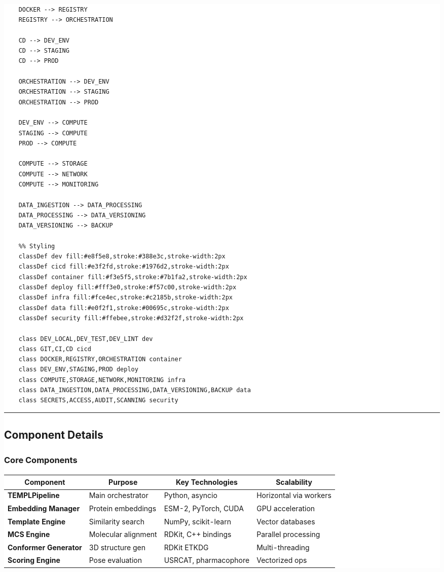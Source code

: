 ```mermaid
    DOCKER --> REGISTRY
    REGISTRY --> ORCHESTRATION
    
    CD --> DEV_ENV
    CD --> STAGING
    CD --> PROD
    
    ORCHESTRATION --> DEV_ENV
    ORCHESTRATION --> STAGING
    ORCHESTRATION --> PROD
    
    DEV_ENV --> COMPUTE
    STAGING --> COMPUTE
    PROD --> COMPUTE
    
    COMPUTE --> STORAGE
    COMPUTE --> NETWORK
    COMPUTE --> MONITORING
    
    DATA_INGESTION --> DATA_PROCESSING
    DATA_PROCESSING --> DATA_VERSIONING
    DATA_VERSIONING --> BACKUP
    
    %% Styling
    classDef dev fill:#e8f5e8,stroke:#388e3c,stroke-width:2px
    classDef cicd fill:#e3f2fd,stroke:#1976d2,stroke-width:2px
    classDef container fill:#f3e5f5,stroke:#7b1fa2,stroke-width:2px
    classDef deploy fill:#fff3e0,stroke:#f57c00,stroke-width:2px
    classDef infra fill:#fce4ec,stroke:#c2185b,stroke-width:2px
    classDef data fill:#e0f2f1,stroke:#00695c,stroke-width:2px
    classDef security fill:#ffebee,stroke:#d32f2f,stroke-width:2px
    
    class DEV_LOCAL,DEV_TEST,DEV_LINT dev
    class GIT,CI,CD cicd
    class DOCKER,REGISTRY,ORCHESTRATION container
    class DEV_ENV,STAGING,PROD deploy
    class COMPUTE,STORAGE,NETWORK,MONITORING infra
    class DATA_INGESTION,DATA_PROCESSING,DATA_VERSIONING,BACKUP data
    class SECRETS,ACCESS,AUDIT,SCANNING security
```

---

## Component Details

### Core Components

| Component | Purpose | Key Technologies | Scalability |
|-----------|---------|------------------|-------------|
| **TEMPLPipeline** | Main orchestrator | Python, asyncio | Horizontal via workers |
| **Embedding Manager** | Protein embeddings | ESM-2, PyTorch, CUDA | GPU acceleration |
| **Template Engine** | Similarity search | NumPy, scikit-learn | Vector databases |
| **MCS Engine** | Molecular alignment | RDKit, C++ bindings | Parallel processing |
| **Conformer Generator** | 3D structure gen | RDKit ETKDG | Multi-threading |
| **Scoring Engine** | Pose evaluation | USRCAT, pharmacophore | Vectorized ops |
